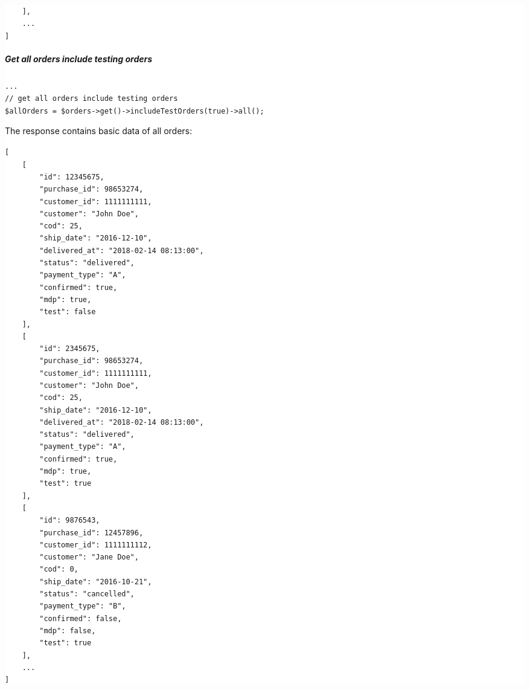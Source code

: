 ```
    ],
    ...  
]  
```

##### Get all orders include testing orders    
```
...  
// get all orders include testing orders  
$allOrders = $orders->get()->includeTestOrders(true)->all();  
```
The response contains basic data of all orders:  
```
[  
    [  
		"id": 12345675,
		"purchase_id": 98653274,
		"customer_id": 1111111111,
		"customer": "John Doe",
		"cod": 25,
		"ship_date": "2016-12-10",
		"delivered_at": "2018-02-14 08:13:00",
		"status": "delivered",
		"payment_type": "A",
		"confirmed": true,
		"mdp": true,
		"test": false  
    ],
    [  
		"id": 2345675,
		"purchase_id": 98653274,
		"customer_id": 1111111111,
		"customer": "John Doe",
		"cod": 25,
		"ship_date": "2016-12-10",
		"delivered_at": "2018-02-14 08:13:00",
		"status": "delivered",
		"payment_type": "A",
		"confirmed": true,
		"mdp": true,
		"test": true  
    ],
    [  
		"id": 9876543,
		"purchase_id": 12457896,
		"customer_id": 1111111112,
		"customer": "Jane Doe",
		"cod": 0,
		"ship_date": "2016-10-21",
		"status": "cancelled",
		"payment_type": "B",
		"confirmed": false,
		"mdp": false,
		"test": true  
    ],
    ...  
]  
```
